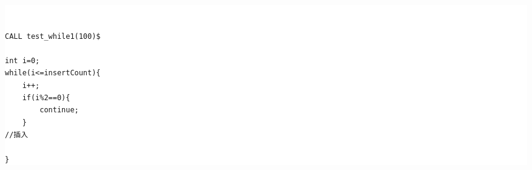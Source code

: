 ```mysql


CALL test_while1(100)$

int i=0;
while(i<=insertCount){
	i++;
	if(i%2==0){
		continue;
	}
//插入
	
}
```